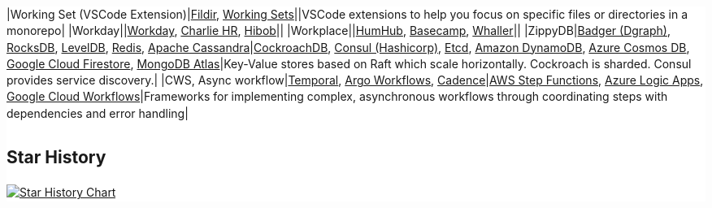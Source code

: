 |Working Set (VSCode Extension)|[Fildir](https://marketplace.visualstudio.com/items?itemName=diggyk.fildir), [Working Sets](https://marketplace.visualstudio.com/items?itemName=bernardop.working-sets)||VSCode extensions to help you focus on specific files or directories in a monorepo|
|Workday||[Workday](https://workday.com/), [Charlie HR](https://www.charliehr.com/), [Hibob](https://www.hibob.com/)||
|Workplace||[HumHub](https://www.humhub.com/), [Basecamp](https://basecamp.com/), [Whaller](https://whaller.com/)||
|ZippyDB|[Badger (Dgraph)](https://github.com/dgraph-io/badger), [RocksDB](https://rocksdb.org/), [LevelDB](https://github.com/google/leveldb), [Redis](https://redis.io/), [Apache Cassandra](https://cassandra.apache.org/)|[CockroachDB](https://www.cockroachlabs.com/), [Consul (Hashicorp)](https://www.consul.io/), [Etcd](https://etcd.io/), [Amazon DynamoDB](https://aws.amazon.com/dynamodb/), [Azure Cosmos DB](https://azure.microsoft.com/en-us/products/cosmos-db/), [Google Cloud Firestore](https://cloud.google.com/firestore), [MongoDB Atlas](https://www.mongodb.com/atlas/database)|Key-Value stores based on Raft which scale horizontally. Cockroach is sharded. Consul provides service discovery.|
|CWS, Async workflow|[Temporal](https://temporal.io/), [Argo Workflows](https://argoproj.github.io/argo-workflows/), [Cadence](https://cadenceworkflow.io/)|[AWS Step Functions](https://docs.aws.amazon.com/step-functions/index.html), [Azure Logic Apps](https://learn.microsoft.com/en-us/azure/logic-apps/logic-apps-overview), [Google Cloud Workflows](https://cloud.google.com/workflows)|Frameworks for implementing complex, asynchronous workflows through coordinating steps with dependencies and error handling|

## Star History
[![Star History Chart](https://api.star-history.com/svg?repos=greko6/xfb2xfb&type=Date)](https://star-history.com/#greko6/xfb2xfb&Date)
